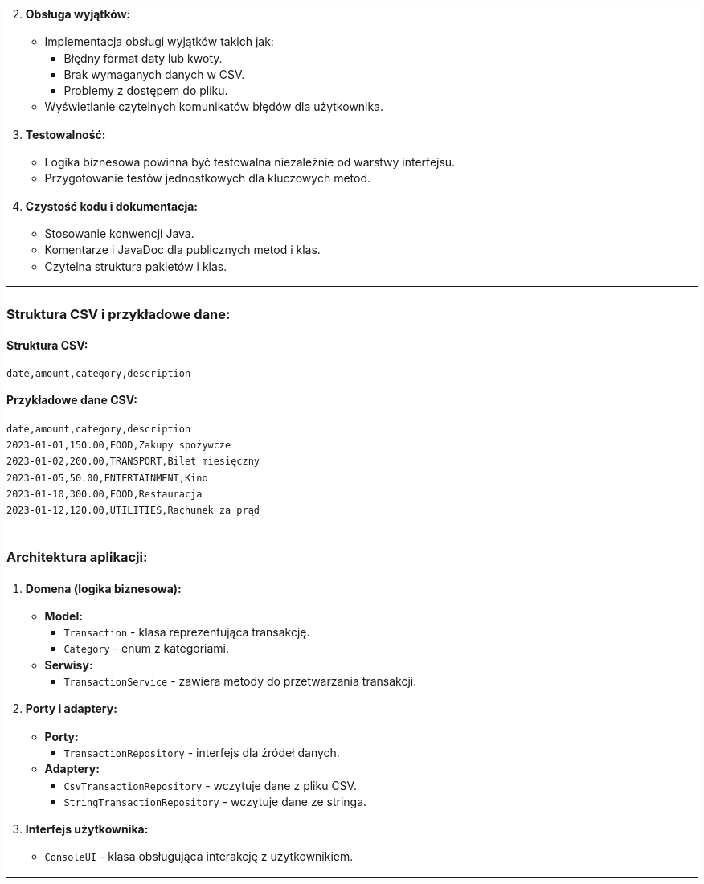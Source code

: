 2. **Obsługa wyjątków:**
    - Implementacja obsługi wyjątków takich jak:
        - Błędny format daty lub kwoty.
        - Brak wymaganych danych w CSV.
        - Problemy z dostępem do pliku.
    - Wyświetlanie czytelnych komunikatów błędów dla użytkownika.

3. **Testowalność:**
    - Logika biznesowa powinna być testowalna niezależnie od warstwy interfejsu.
    - Przygotowanie testów jednostkowych dla kluczowych metod.

4. **Czystość kodu i dokumentacja:**
    - Stosowanie konwencji Java.
    - Komentarze i JavaDoc dla publicznych metod i klas.
    - Czytelna struktura pakietów i klas.

---

### **Struktura CSV i przykładowe dane:**

**Struktura CSV:**

```
date,amount,category,description
```

**Przykładowe dane CSV:**

```
date,amount,category,description
2023-01-01,150.00,FOOD,Zakupy spożywcze
2023-01-02,200.00,TRANSPORT,Bilet miesięczny
2023-01-05,50.00,ENTERTAINMENT,Kino
2023-01-10,300.00,FOOD,Restauracja
2023-01-12,120.00,UTILITIES,Rachunek za prąd
```

---

### **Architektura aplikacji:**

1. **Domena (logika biznesowa):**
    - **Model:**
        - `Transaction` - klasa reprezentująca transakcję.
        - `Category` - enum z kategoriami.
    - **Serwisy:**
        - `TransactionService` - zawiera metody do przetwarzania transakcji.

2. **Porty i adaptery:**
    - **Porty:**
        - `TransactionRepository` - interfejs dla źródeł danych.
    - **Adaptery:**
        - `CsvTransactionRepository` - wczytuje dane z pliku CSV.
        - `StringTransactionRepository` - wczytuje dane ze stringa.

3. **Interfejs użytkownika:**
    - `ConsoleUI` - klasa obsługująca interakcję z użytkownikiem.

---